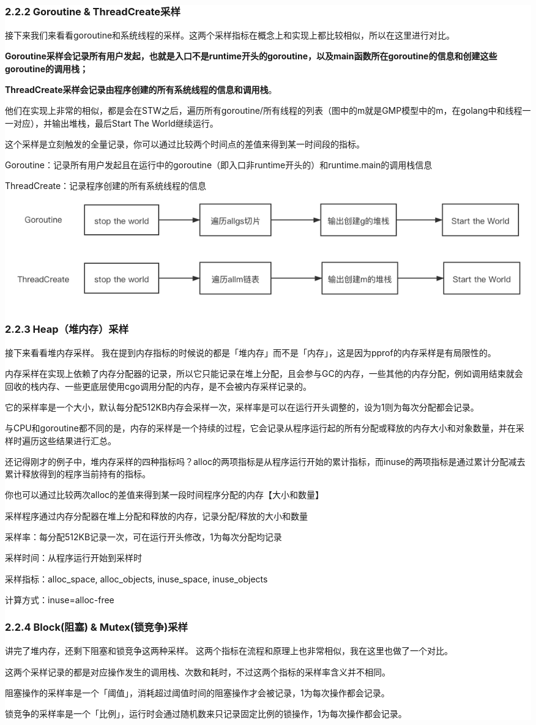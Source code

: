 ### 2.2.2 Goroutine & ThreadCreate采样
接下来我们来看看goroutine和系统线程的采样。这两个采样指标在概念上和实现上都比较相似，所以在这里进行对比。

**Goroutine采样会记录所有用户发起，也就是入口不是runtime开头的goroutine，以及main函数所在goroutine的信息和创建这些goroutine的调用栈；**

**ThreadCreate采样会记录由程序创建的所有系统线程的信息和调用栈**。

他们在实现上非常的相似，都是会在STW之后，遍历所有goroutine/所有线程的列表（图中的m就是GMP模型中的m，在golang中和线程一一对应），并输出堆栈，最后Start The World继续运行。

这个采样是立刻触发的全量记录，你可以通过比较两个时间点的差值来得到某一时间段的指标。

Goroutine：记录所有用户发起且在运行中的goroutine（即入口非runtime开头的）和runtime.main的调用栈信息

ThreadCreate：记录程序创建的所有系统线程的信息
![](./../images/goroutine&tc.png)

### 2.2.3 Heap（堆内存）采样
接下来看看堆内存采样。 我在提到内存指标的时候说的都是「堆内存」而不是「内存」，这是因为pprof的内存采样是有局限性的。

内存采样在实现上依赖了内存分配器的记录，所以它只能记录在堆上分配，且会参与GC的内存，一些其他的内存分配，例如调用结束就会回收的栈内存、一些更底层使用cgo调用分配的内存，是不会被内存采样记录的。

它的采样率是一个大小，默认每分配512KB内存会采样一次，采样率是可以在运行开头调整的，设为1则为每次分配都会记录。

与CPU和goroutine都不同的是，内存的采样是一个持续的过程，它会记录从程序运行起的所有分配或释放的内存大小和对象数量，并在采样时遍历这些结果进行汇总。

还记得刚才的例子中，堆内存采样的四种指标吗？alloc的两项指标是从程序运行开始的累计指标，而inuse的两项指标是通过累计分配减去累计释放得到的程序当前持有的指标。

你也可以通过比较两次alloc的差值来得到某一段时间程序分配的内存【大小和数量】

采样程序通过内存分配器在堆上分配和释放的内存，记录分配/释放的大小和数量

采样率：每分配512KB记录一次，可在运行开头修改，1为每次分配均记录

采样时间：从程序运行开始到采样时

采样指标：alloc_space, alloc_objects, inuse_space, inuse_objects

计算方式：inuse=alloc-free

### 2.2.4 Block(阻塞) & Mutex(锁竞争)采样
讲完了堆内存，还剩下阻塞和锁竞争这两种采样。 这两个指标在流程和原理上也非常相似，我在这里也做了一个对比。

这两个采样记录的都是对应操作发生的调用栈、次数和耗时，不过这两个指标的采样率含义并不相同。

阻塞操作的采样率是一个「阈值」，消耗超过阈值时间的阻塞操作才会被记录，1为每次操作都会记录。

锁竞争的采样率是一个「比例」，运行时会通过随机数来只记录固定比例的锁操作，1为每次操作都会记录。
